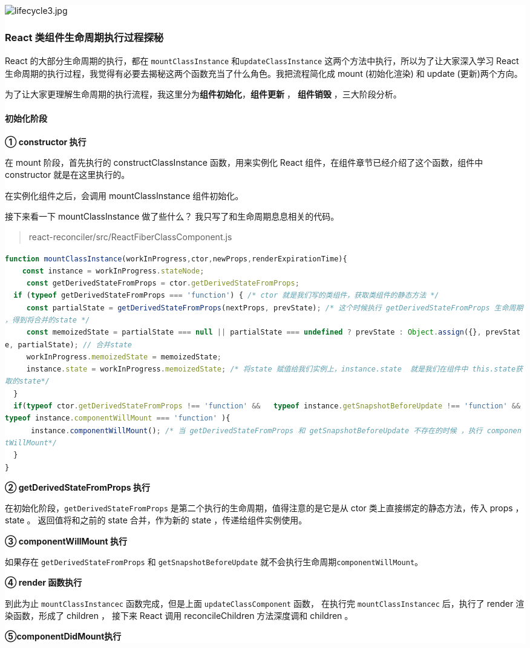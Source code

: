 
![lifecycle3.jpg](https://p6-juejin.byteimg.com/tos-cn-i-k3u1fbpfcp/018a9cbd20df478a955b84beba770674~tplv-k3u1fbpfcp-watermark.image)

### React 类组件生命周期执行过程探秘

React 的大部分生命周期的执行，都在 `mountClassInstance` 和`updateClassInstance` 这两个方法中执行，所以为了让大家深入学习 React 生命周期的执行过程，我觉得有必要去揭秘这两个函数充当了什么角色。我把流程简化成 mount (初始化渲染) 和 update (更新)两个方向。

为了让大家更理解生命周期的执行流程，我这里分为**组件初始化**，**组件更新** ， **组件销毁** ，三大阶段分析。

#### 初始化阶段

**① constructor 执行**

在 mount 阶段，首先执行的 constructClassInstance 函数，用来实例化 React 组件，在组件章节已经介绍了这个函数，组件中 constructor 就是在这里执行的。

在实例化组件之后，会调用 mountClassInstance 组件初始化。

接下来看一下 mountClassInstance 做了些什么？ 我只写了和生命周期息息相关的代码。

> react-reconciler/src/ReactFiberClassComponent.js  

```js
function mountClassInstance(workInProgress,ctor,newProps,renderExpirationTime){
    const instance = workInProgress.stateNode;
     const getDerivedStateFromProps = ctor.getDerivedStateFromProps;
  if (typeof getDerivedStateFromProps === 'function') { /* ctor 就是我们写的类组件，获取类组件的静态方法 */
     const partialState = getDerivedStateFromProps(nextProps, prevState); /* 这个时候执行 getDerivedStateFromProps 生命周期 ，得到将合并的state */
     const memoizedState = partialState === null || partialState === undefined ? prevState : Object.assign({}, prevState, partialState); // 合并state
     workInProgress.memoizedState = memoizedState;
     instance.state = workInProgress.memoizedState; /* 将state 赋值给我们实例上，instance.state  就是我们在组件中 this.state获取的state*/
  }
  if(typeof ctor.getDerivedStateFromProps !== 'function' &&   typeof instance.getSnapshotBeforeUpdate !== 'function' && typeof instance.componentWillMount === 'function' ){
      instance.componentWillMount(); /* 当 getDerivedStateFromProps 和 getSnapshotBeforeUpdate 不存在的时候 ，执行 componentWillMount*/
  }
}
```

**② getDerivedStateFromProps 执行**

在初始化阶段，`getDerivedStateFromProps` 是第二个执行的生命周期，值得注意的是它是从 ctor 类上直接绑定的静态方法，传入 props ，state 。 返回值将和之前的 state 合并，作为新的 state ，传递给组件实例使用。

**③ componentWillMount 执行**

如果存在 `getDerivedStateFromProps` 和 `getSnapshotBeforeUpdate` 就不会执行生命周期`componentWillMount`。

**④ render 函数执行**

到此为止 `mountClassInstancec` 函数完成，但是上面 `updateClassComponent` 函数， 在执行完 `mountClassInstancec` 后，执行了 render 渲染函数，形成了 children ， 接下来 React 调用 reconcileChildren 方法深度调和 children 。

**⑤componentDidMount执行**
